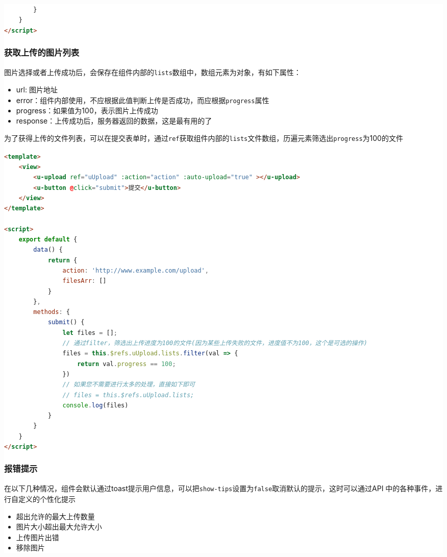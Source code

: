 ```html
		}
	}
</script>
```

### 获取上传的图片列表

图片选择或者上传成功后，会保存在组件内部的`lists`数组中，数组元素为对象，有如下属性：
- url: 图片地址
- error：组件内部使用，不应根据此值判断上传是否成功，而应根据`progress`属性
- progress：如果值为100，表示图片上传成功
- response：上传成功后，服务器返回的数据，这是最有用的了

为了获得上传的文件列表，可以在提交表单时，通过`ref`获取组件内部的`lists`文件数组，历遍元素筛选出`progress`为100的文件

```html
<template>
	<view>
		<u-upload ref="uUpload" :action="action" :auto-upload="true" ></u-upload>
		<u-button @click="submit">提交</u-button>
	</view>
</template>

<script>
	export default {
		data() {
			return {
				action: 'http://www.example.com/upload',
				filesArr: []
			}
		},
		methods: {
			submit() {
				let files = [];
				// 通过filter，筛选出上传进度为100的文件(因为某些上传失败的文件，进度值不为100，这个是可选的操作)
				files = this.$refs.uUpload.lists.filter(val => {
					return val.progress == 100;
				})
				// 如果您不需要进行太多的处理，直接如下即可
				// files = this.$refs.uUpload.lists;
				console.log(files)
			}
		}
	}
</script>
```

### 报错提示

在以下几种情况，组件会默认通过toast提示用户信息，可以把`show-tips`设置为`false`取消默认的提示，这时可以通过API
中的各种事件，进行自定义的个性化提示
- 超出允许的最大上传数量
- 图片大小超出最大允许大小
- 上传图片出错
- 移除图片
